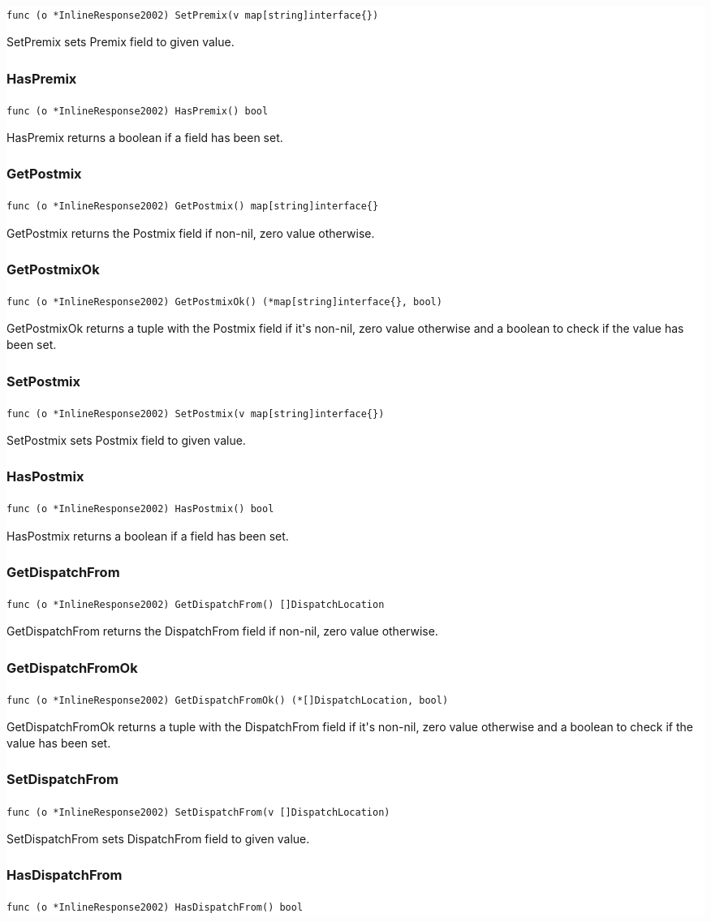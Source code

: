 `func (o *InlineResponse2002) SetPremix(v map[string]interface{})`

SetPremix sets Premix field to given value.

### HasPremix

`func (o *InlineResponse2002) HasPremix() bool`

HasPremix returns a boolean if a field has been set.

### GetPostmix

`func (o *InlineResponse2002) GetPostmix() map[string]interface{}`

GetPostmix returns the Postmix field if non-nil, zero value otherwise.

### GetPostmixOk

`func (o *InlineResponse2002) GetPostmixOk() (*map[string]interface{}, bool)`

GetPostmixOk returns a tuple with the Postmix field if it's non-nil, zero value otherwise
and a boolean to check if the value has been set.

### SetPostmix

`func (o *InlineResponse2002) SetPostmix(v map[string]interface{})`

SetPostmix sets Postmix field to given value.

### HasPostmix

`func (o *InlineResponse2002) HasPostmix() bool`

HasPostmix returns a boolean if a field has been set.

### GetDispatchFrom

`func (o *InlineResponse2002) GetDispatchFrom() []DispatchLocation`

GetDispatchFrom returns the DispatchFrom field if non-nil, zero value otherwise.

### GetDispatchFromOk

`func (o *InlineResponse2002) GetDispatchFromOk() (*[]DispatchLocation, bool)`

GetDispatchFromOk returns a tuple with the DispatchFrom field if it's non-nil, zero value otherwise
and a boolean to check if the value has been set.

### SetDispatchFrom

`func (o *InlineResponse2002) SetDispatchFrom(v []DispatchLocation)`

SetDispatchFrom sets DispatchFrom field to given value.

### HasDispatchFrom

`func (o *InlineResponse2002) HasDispatchFrom() bool`
